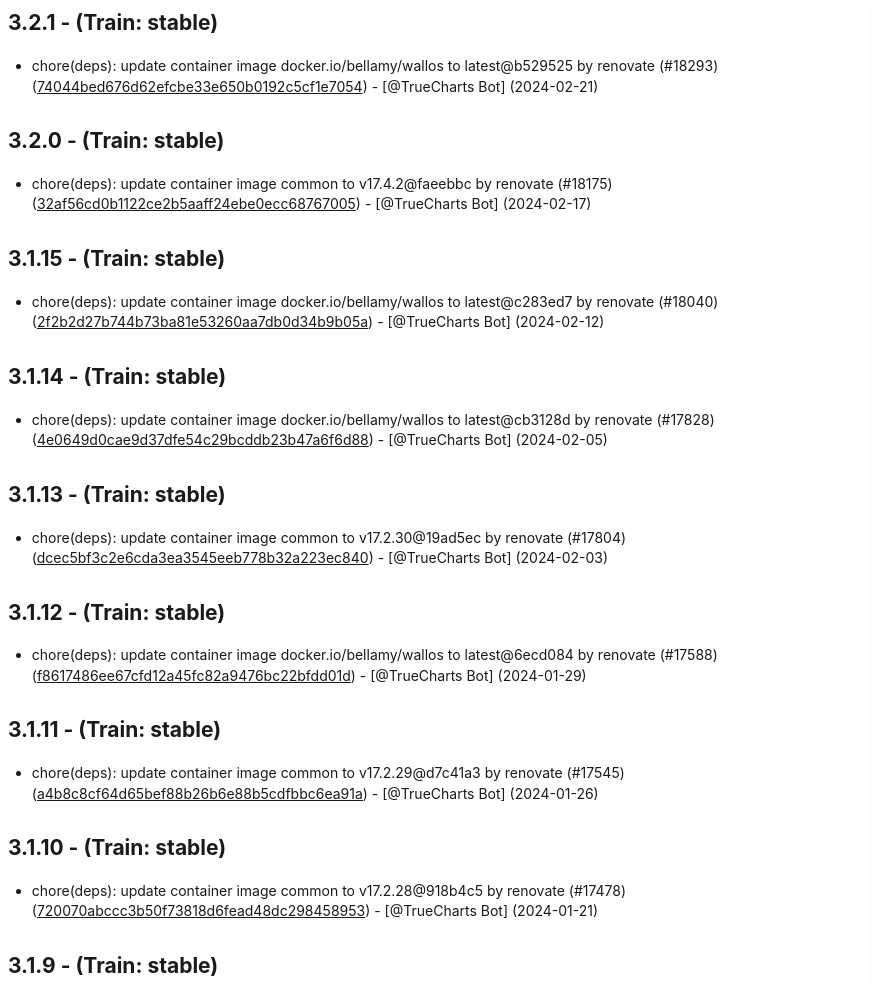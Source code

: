 ## 3.2.1 - (Train: stable)

- chore(deps): update container image docker.io/bellamy/wallos to latest@b529525 by renovate (#18293) ([74044bed676d62efcbe33e650b0192c5cf1e7054](https://github.com/truecharts/charts/commit/74044bed676d62efcbe33e650b0192c5cf1e7054)) - [@TrueCharts Bot] (2024-02-21)

## 3.2.0 - (Train: stable)

- chore(deps): update container image common to v17.4.2@faeebbc by renovate (#18175) ([32af56cd0b1122ce2b5aaff24ebe0ecc68767005](https://github.com/truecharts/charts/commit/32af56cd0b1122ce2b5aaff24ebe0ecc68767005)) - [@TrueCharts Bot] (2024-02-17)

## 3.1.15 - (Train: stable)

- chore(deps): update container image docker.io/bellamy/wallos to latest@c283ed7 by renovate (#18040) ([2f2b2d27b744b73ba81e53260aa7db0d34b9b05a](https://github.com/truecharts/charts/commit/2f2b2d27b744b73ba81e53260aa7db0d34b9b05a)) - [@TrueCharts Bot] (2024-02-12)

## 3.1.14 - (Train: stable)

- chore(deps): update container image docker.io/bellamy/wallos to latest@cb3128d by renovate (#17828) ([4e0649d0cae9d37dfe54c29bcddb23b47a6f6d88](https://github.com/truecharts/charts/commit/4e0649d0cae9d37dfe54c29bcddb23b47a6f6d88)) - [@TrueCharts Bot] (2024-02-05)

## 3.1.13 - (Train: stable)

- chore(deps): update container image common to v17.2.30@19ad5ec by renovate (#17804) ([dcec5bf3c2e6cda3ea3545eeb778b32a223ec840](https://github.com/truecharts/charts/commit/dcec5bf3c2e6cda3ea3545eeb778b32a223ec840)) - [@TrueCharts Bot] (2024-02-03)

## 3.1.12 - (Train: stable)

- chore(deps): update container image docker.io/bellamy/wallos to latest@6ecd084 by renovate (#17588) ([f8617486ee67cfd12a45fc82a9476bc22bfdd01d](https://github.com/truecharts/charts/commit/f8617486ee67cfd12a45fc82a9476bc22bfdd01d)) - [@TrueCharts Bot] (2024-01-29)

## 3.1.11 - (Train: stable)

- chore(deps): update container image common to v17.2.29@d7c41a3 by renovate (#17545) ([a4b8c8cf64d65bef88b26b6e88b5cdfbbc6ea91a](https://github.com/truecharts/charts/commit/a4b8c8cf64d65bef88b26b6e88b5cdfbbc6ea91a)) - [@TrueCharts Bot] (2024-01-26)

## 3.1.10 - (Train: stable)

- chore(deps): update container image common to v17.2.28@918b4c5 by renovate (#17478) ([720070abccc3b50f73818d6fead48dc298458953](https://github.com/truecharts/charts/commit/720070abccc3b50f73818d6fead48dc298458953)) - [@TrueCharts Bot] (2024-01-21)

## 3.1.9 - (Train: stable)
